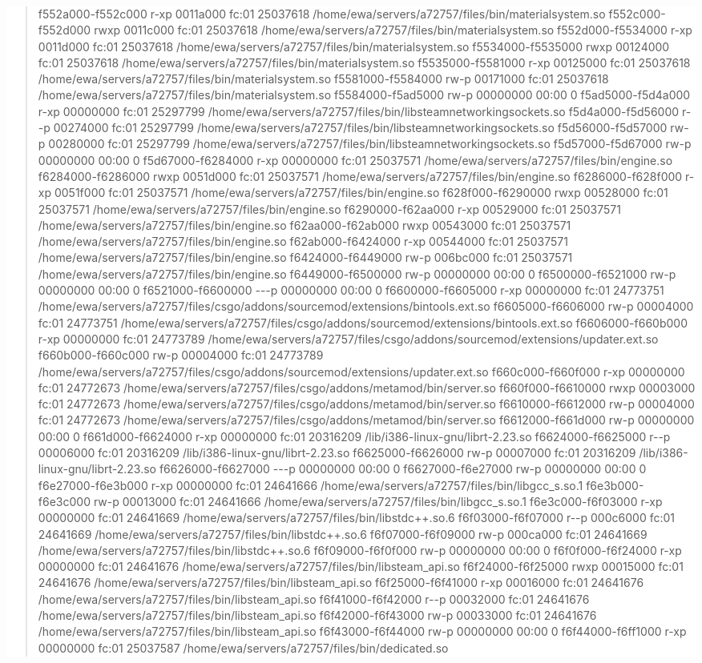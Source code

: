 > f552a000-f552c000 r-xp 0011a000 fc:01 25037618 /home/ewa/servers/a72757/files/bin/materialsystem.so
> f552c000-f552d000 rwxp 0011c000 fc:01 25037618 /home/ewa/servers/a72757/files/bin/materialsystem.so
> f552d000-f5534000 r-xp 0011d000 fc:01 25037618 /home/ewa/servers/a72757/files/bin/materialsystem.so
> f5534000-f5535000 rwxp 00124000 fc:01 25037618 /home/ewa/servers/a72757/files/bin/materialsystem.so
> f5535000-f5581000 r-xp 00125000 fc:01 25037618 /home/ewa/servers/a72757/files/bin/materialsystem.so
> f5581000-f5584000 rw-p 00171000 fc:01 25037618 /home/ewa/servers/a72757/files/bin/materialsystem.so
> f5584000-f5ad5000 rw-p 00000000 00:00 0
> f5ad5000-f5d4a000 r-xp 00000000 fc:01 25297799 /home/ewa/servers/a72757/files/bin/libsteamnetworkingsockets.so
> f5d4a000-f5d56000 r--p 00274000 fc:01 25297799 /home/ewa/servers/a72757/files/bin/libsteamnetworkingsockets.so
> f5d56000-f5d57000 rw-p 00280000 fc:01 25297799 /home/ewa/servers/a72757/files/bin/libsteamnetworkingsockets.so
> f5d57000-f5d67000 rw-p 00000000 00:00 0
> f5d67000-f6284000 r-xp 00000000 fc:01 25037571 /home/ewa/servers/a72757/files/bin/engine.so
> f6284000-f6286000 rwxp 0051d000 fc:01 25037571 /home/ewa/servers/a72757/files/bin/engine.so
> f6286000-f628f000 r-xp 0051f000 fc:01 25037571 /home/ewa/servers/a72757/files/bin/engine.so
> f628f000-f6290000 rwxp 00528000 fc:01 25037571 /home/ewa/servers/a72757/files/bin/engine.so
> f6290000-f62aa000 r-xp 00529000 fc:01 25037571 /home/ewa/servers/a72757/files/bin/engine.so
> f62aa000-f62ab000 rwxp 00543000 fc:01 25037571 /home/ewa/servers/a72757/files/bin/engine.so
> f62ab000-f6424000 r-xp 00544000 fc:01 25037571 /home/ewa/servers/a72757/files/bin/engine.so
> f6424000-f6449000 rw-p 006bc000 fc:01 25037571 /home/ewa/servers/a72757/files/bin/engine.so
> f6449000-f6500000 rw-p 00000000 00:00 0
> f6500000-f6521000 rw-p 00000000 00:00 0
> f6521000-f6600000 ---p 00000000 00:00 0
> f6600000-f6605000 r-xp 00000000 fc:01 24773751 /home/ewa/servers/a72757/files/csgo/addons/sourcemod/extensions/bintools.ext.so
> f6605000-f6606000 rw-p 00004000 fc:01 24773751 /home/ewa/servers/a72757/files/csgo/addons/sourcemod/extensions/bintools.ext.so
> f6606000-f660b000 r-xp 00000000 fc:01 24773789 /home/ewa/servers/a72757/files/csgo/addons/sourcemod/extensions/updater.ext.so
> f660b000-f660c000 rw-p 00004000 fc:01 24773789 /home/ewa/servers/a72757/files/csgo/addons/sourcemod/extensions/updater.ext.so
> f660c000-f660f000 r-xp 00000000 fc:01 24772673 /home/ewa/servers/a72757/files/csgo/addons/metamod/bin/server.so
> f660f000-f6610000 rwxp 00003000 fc:01 24772673 /home/ewa/servers/a72757/files/csgo/addons/metamod/bin/server.so
> f6610000-f6612000 rw-p 00004000 fc:01 24772673 /home/ewa/servers/a72757/files/csgo/addons/metamod/bin/server.so
> f6612000-f661d000 rw-p 00000000 00:00 0
> f661d000-f6624000 r-xp 00000000 fc:01 20316209 /lib/i386-linux-gnu/librt-2.23.so
> f6624000-f6625000 r--p 00006000 fc:01 20316209 /lib/i386-linux-gnu/librt-2.23.so
> f6625000-f6626000 rw-p 00007000 fc:01 20316209 /lib/i386-linux-gnu/librt-2.23.so
> f6626000-f6627000 ---p 00000000 00:00 0
> f6627000-f6e27000 rw-p 00000000 00:00 0
> f6e27000-f6e3b000 r-xp 00000000 fc:01 24641666 /home/ewa/servers/a72757/files/bin/libgcc_s.so.1
> f6e3b000-f6e3c000 rw-p 00013000 fc:01 24641666 /home/ewa/servers/a72757/files/bin/libgcc_s.so.1
> f6e3c000-f6f03000 r-xp 00000000 fc:01 24641669 /home/ewa/servers/a72757/files/bin/libstdc++.so.6
> f6f03000-f6f07000 r--p 000c6000 fc:01 24641669 /home/ewa/servers/a72757/files/bin/libstdc++.so.6
> f6f07000-f6f09000 rw-p 000ca000 fc:01 24641669 /home/ewa/servers/a72757/files/bin/libstdc++.so.6
> f6f09000-f6f0f000 rw-p 00000000 00:00 0
> f6f0f000-f6f24000 r-xp 00000000 fc:01 24641676 /home/ewa/servers/a72757/files/bin/libsteam_api.so
> f6f24000-f6f25000 rwxp 00015000 fc:01 24641676 /home/ewa/servers/a72757/files/bin/libsteam_api.so
> f6f25000-f6f41000 r-xp 00016000 fc:01 24641676 /home/ewa/servers/a72757/files/bin/libsteam_api.so
> f6f41000-f6f42000 r--p 00032000 fc:01 24641676 /home/ewa/servers/a72757/files/bin/libsteam_api.so
> f6f42000-f6f43000 rw-p 00033000 fc:01 24641676 /home/ewa/servers/a72757/files/bin/libsteam_api.so
> f6f43000-f6f44000 rw-p 00000000 00:00 0
> f6f44000-f6ff1000 r-xp 00000000 fc:01 25037587 /home/ewa/servers/a72757/files/bin/dedicated.so